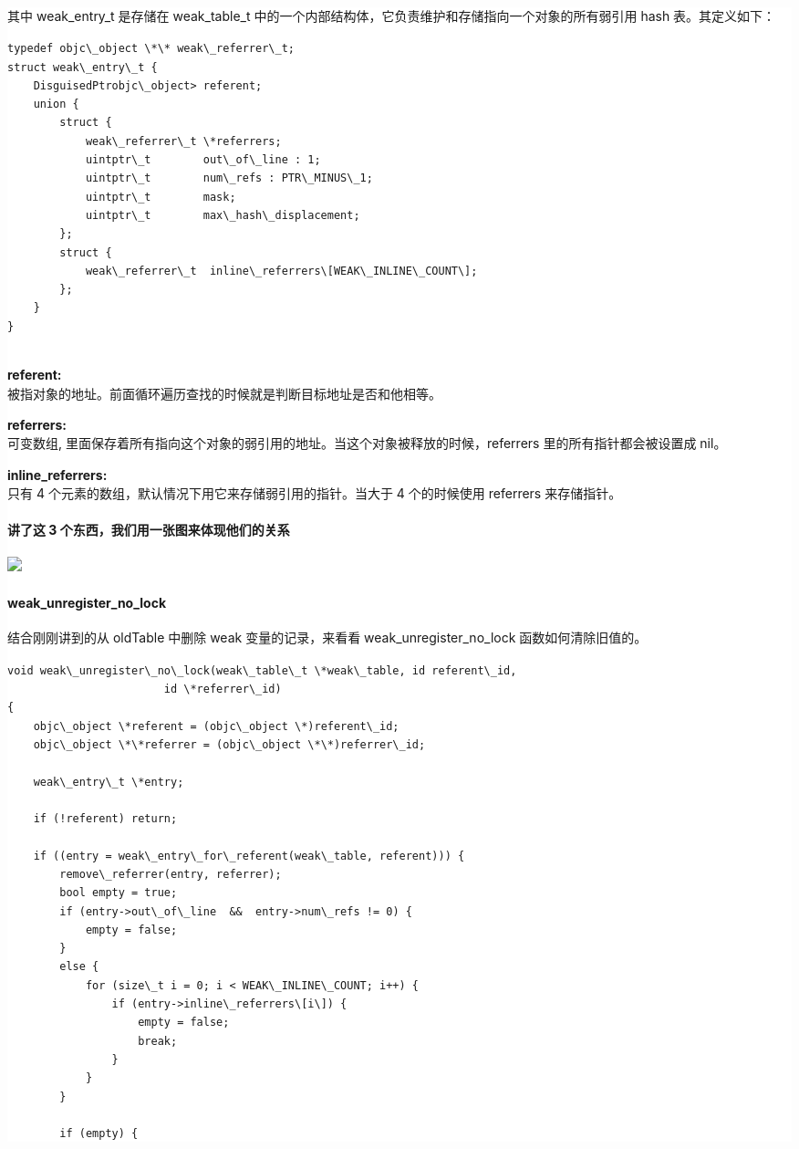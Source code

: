 其中 weak\_entry\_t 是存储在 weak\_table\_t 中的一个内部结构体，它负责维护和存储指向一个对象的所有弱引用 hash 表。其定义如下：

```
typedef objc\_object \*\* weak\_referrer\_t;
struct weak\_entry\_t {
    DisguisedPtrobjc\_object> referent;
    union {
        struct {
            weak\_referrer\_t \*referrers;
            uintptr\_t        out\_of\_line : 1;
            uintptr\_t        num\_refs : PTR\_MINUS\_1;
            uintptr\_t        mask;
            uintptr\_t        max\_hash\_displacement;
        };
        struct {
            weak\_referrer\_t  inline\_referrers\[WEAK\_INLINE\_COUNT\];
        };
    }
}


```

**referent:**  
被指对象的地址。前面循环遍历查找的时候就是判断目标地址是否和他相等。

**referrers:**  
可变数组, 里面保存着所有指向这个对象的弱引用的地址。当这个对象被释放的时候，referrers 里的所有指针都会被设置成 nil。

**inline\_referrers:**  
只有 4 个元素的数组，默认情况下用它来存储弱引用的指针。当大于 4 个的时候使用 referrers 来存储指针。

#### 讲了这 3 个东西，我们用一张图来体现他们的关系

![](http://upload-images.jianshu.io/upload_images/2067180-053427ef2f04809b.png)

#### weak\_unregister\_no\_lock

结合刚刚讲到的从 oldTable 中删除 weak 变量的记录，来看看 weak\_unregister\_no\_lock 函数如何清除旧值的。

```
void weak\_unregister\_no\_lock(weak\_table\_t \*weak\_table, id referent\_id, 
                        id \*referrer\_id)
{
    objc\_object \*referent = (objc\_object \*)referent\_id;
    objc\_object \*\*referrer = (objc\_object \*\*)referrer\_id;

    weak\_entry\_t \*entry;

    if (!referent) return;

    if ((entry = weak\_entry\_for\_referent(weak\_table, referent))) {
        remove\_referrer(entry, referrer);
        bool empty = true;
        if (entry->out\_of\_line  &&  entry->num\_refs != 0) {
            empty = false;
        }
        else {
            for (size\_t i = 0; i < WEAK\_INLINE\_COUNT; i++) {
                if (entry->inline\_referrers\[i\]) {
                    empty = false; 
                    break;
                }
            }
        }

        if (empty) {
```